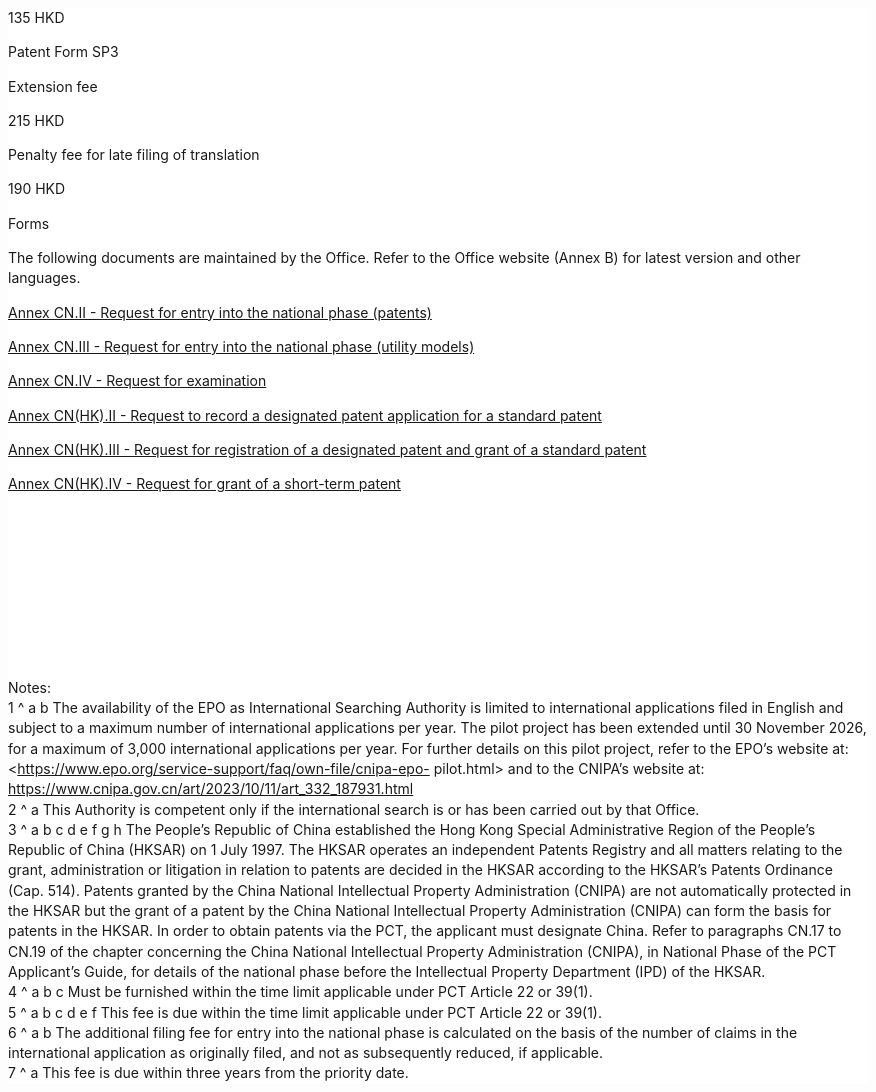 135 HKD

Patent Form SP3

Extension fee

215 HKD

Penalty fee for late filing of translation

190 HKD

Forms

The following documents are maintained by the Office. Refer to the Office
website (Annex B) for latest version and other languages.

[Annex CN.II - Request for entry into the national phase
(patents)](https://pctlegal.wipo.int/eGuide/forms/ax_II_cn.pdf)

[Annex CN.III - Request for entry into the national phase (utility
models)](https://pctlegal.wipo.int/eGuide/forms/ax_III_cn.pdf)

[Annex CN.IV - Request for
examination](https://pctlegal.wipo.int/eGuide/forms/ax_IV_cn.pdf)

[Annex CN(HK).II - Request to record a designated patent application for a
standard patent](https://pctlegal.wipo.int/eGuide/forms/ax_II_cnhk.pdf)

[Annex CN(HK).III - Request for registration of a designated patent and grant
of a standard patent](https://pctlegal.wipo.int/eGuide/forms/ax_III_cnhk.pdf)

[Annex CN(HK).IV - Request for grant of a short-term
patent](https://pctlegal.wipo.int/eGuide/forms/ax_IV_cnhk.pdf)

![](/eGuide/javax.faces.resource/spacer/dot_clear.gif.xhtml?ln=primefaces&v=6.1)

Notes:  
1 ^ a b The availability of the EPO as International Searching Authority is
limited to international applications filed in English and subject to a
maximum number of international applications per year. The pilot project has
been extended until 30 November 2026, for a maximum of 3,000 international
applications per year. For further details on this pilot project, refer to the
EPO’s website at: <https://www.epo.org/service-support/faq/own-file/cnipa-epo-
pilot.html> and to the CNIPA’s website at:
<https://www.cnipa.gov.cn/art/2023/10/11/art_332_187931.html>  
2 ^ a This Authority is competent only if the international search is or has
been carried out by that Office.  
3 ^ a b c d e f g h The People’s Republic of China established the Hong Kong
Special Administrative Region of the People’s Republic of China (HKSAR) on 1
July 1997. The HKSAR operates an independent Patents Registry and all matters
relating to the grant, administration or litigation in relation to patents are
decided in the HKSAR according to the HKSAR’s Patents Ordinance (Cap. 514).
Patents granted by the China National Intellectual Property Administration
(CNIPA) are not automatically protected in the HKSAR but the grant of a patent
by the China National Intellectual Property Administration (CNIPA) can form
the basis for patents in the HKSAR. In order to obtain patents via the PCT,
the applicant must designate China. Refer to paragraphs CN.17 to CN.19 of the
chapter concerning the China National Intellectual Property Administration
(CNIPA), in National Phase of the PCT Applicant’s Guide, for details of the
national phase before the Intellectual Property Department (IPD) of the HKSAR.  
4 ^ a b c Must be furnished within the time limit applicable under PCT Article
22 or 39(1).  
5 ^ a b c d e f This fee is due within the time limit applicable under PCT
Article 22 or 39(1).  
6 ^ a b The additional filing fee for entry into the national phase is
calculated on the basis of the number of claims in the international
application as originally filed, and not as subsequently reduced, if
applicable.  
7 ^ a This fee is due within three years from the priority date.  